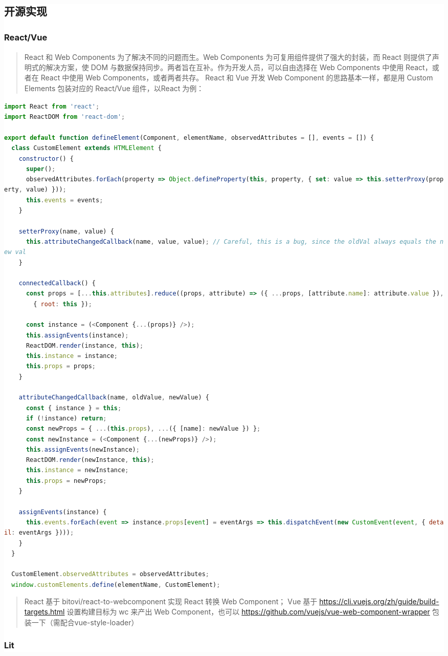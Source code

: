 ## 开源实现
### React/Vue
> React 和 Web Components 为了解决不同的问题而生。Web Components 为可复用组件提供了强大的封装，而 React 则提供了声明式的解决方案，使 DOM 与数据保持同步。两者旨在互补。作为开发人员，可以自由选择在 Web Components 中使用 React，或者在 React 中使用 Web Components，或者两者共存。
React 和 Vue 开发 Web Component 的思路基本一样，都是用 Custom Elements 包装对应的 React/Vue 组件，以React 为例：
```js
import React from 'react';
import ReactDOM from 'react-dom';

export default function defineElement(Component, elementName, observedAttributes = [], events = []) {
  class CustomElement extends HTMLElement {
    constructor() {
      super();
      observedAttributes.forEach(property => Object.defineProperty(this, property, { set: value => this.setterProxy(property, value) }));
      this.events = events;
    }

    setterProxy(name, value) {
      this.attributeChangedCallback(name, value, value); // Careful, this is a bug, since the oldVal always equals the new val
    }

    connectedCallback() {
      const props = [...this.attributes].reduce((props, attribute) => ({ ...props, [attribute.name]: attribute.value }),
        { root: this });

      const instance = (<Component {...(props)} />);
      this.assignEvents(instance);
      ReactDOM.render(instance, this);
      this.instance = instance;
      this.props = props;
    }

    attributeChangedCallback(name, oldValue, newValue) {
      const { instance } = this;
      if (!instance) return;
      const newProps = { ...(this.props), ...({ [name]: newValue }) };
      const newInstance = (<Component {...(newProps)} />);
      this.assignEvents(newInstance);
      ReactDOM.render(newInstance, this);
      this.instance = newInstance;
      this.props = newProps;
    }

    assignEvents(instance) {
      this.events.forEach(event => instance.props[event] = eventArgs => this.dispatchEvent(new CustomEvent(event, { detail: eventArgs })));
    }
  }

  CustomElement.observedAttributes = observedAttributes;
  window.customElements.define(elementName, CustomElement);
```
> React 基于 bitovi/react-to-webcomponent 实现 React 转换 Web Component；
> Vue 基于 https://cli.vuejs.org/zh/guide/build-targets.html 设置构建目标为 wc 来产出 Web Component，也可以 https://github.com/vuejs/vue-web-component-wrapper 包装一下（需配合vue-style-loader）
### Lit